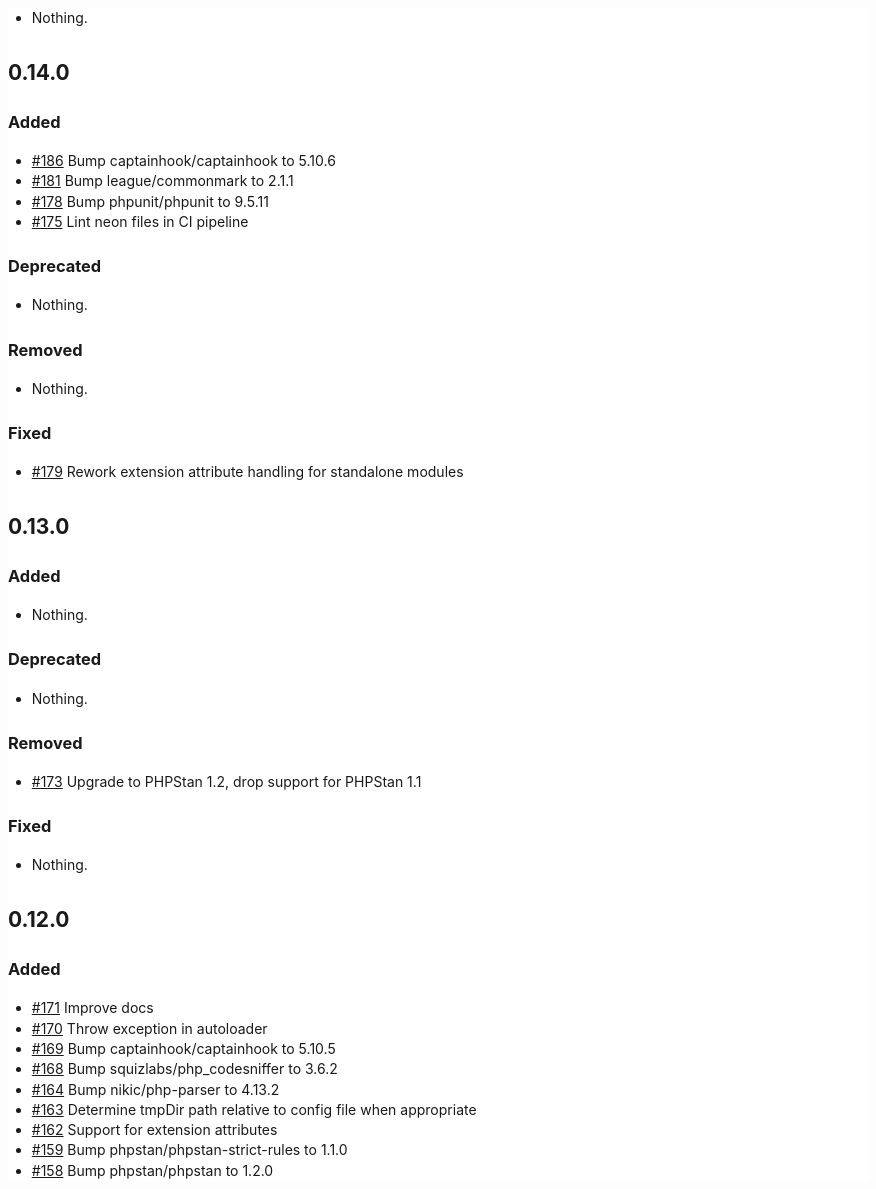 - Nothing.

## 0.14.0

### Added

- [#186](https://github.com/bitExpert/phpstan-magento/pull/186) Bump captainhook/captainhook to 5.10.6
- [#181](https://github.com/bitExpert/phpstan-magento/pull/181) Bump league/commonmark to 2.1.1
- [#178](https://github.com/bitExpert/phpstan-magento/pull/178) Bump phpunit/phpunit to 9.5.11
- [#175](https://github.com/bitExpert/phpstan-magento/pull/175) Lint neon files in CI pipeline

### Deprecated

- Nothing.

### Removed

- Nothing.

### Fixed

- [#179](https://github.com/bitExpert/phpstan-magento/pull/179) Rework extension attribute handling for standalone modules

## 0.13.0

### Added

- Nothing.

### Deprecated

- Nothing.

### Removed

- [#173](https://github.com/bitExpert/phpstan-magento/pull/173) Upgrade to PHPStan 1.2, drop support for PHPStan 1.1

### Fixed

- Nothing.

## 0.12.0

### Added

- [#171](https://github.com/bitExpert/phpstan-magento/pull/171) Improve docs
- [#170](https://github.com/bitExpert/phpstan-magento/pull/170) Throw exception in autoloader
- [#169](https://github.com/bitExpert/phpstan-magento/pull/169) Bump captainhook/captainhook to 5.10.5
- [#168](https://github.com/bitExpert/phpstan-magento/pull/168) Bump squizlabs/php_codesniffer to 3.6.2
- [#164](https://github.com/bitExpert/phpstan-magento/pull/164) Bump nikic/php-parser to 4.13.2
- [#163](https://github.com/bitExpert/phpstan-magento/pull/163) Determine tmpDir path relative to config file when appropriate
- [#162](https://github.com/bitExpert/phpstan-magento/pull/162) Support for extension attributes
- [#159](https://github.com/bitExpert/phpstan-magento/pull/159) Bump phpstan/phpstan-strict-rules to 1.1.0
- [#158](https://github.com/bitExpert/phpstan-magento/pull/158) Bump phpstan/phpstan to 1.2.0
